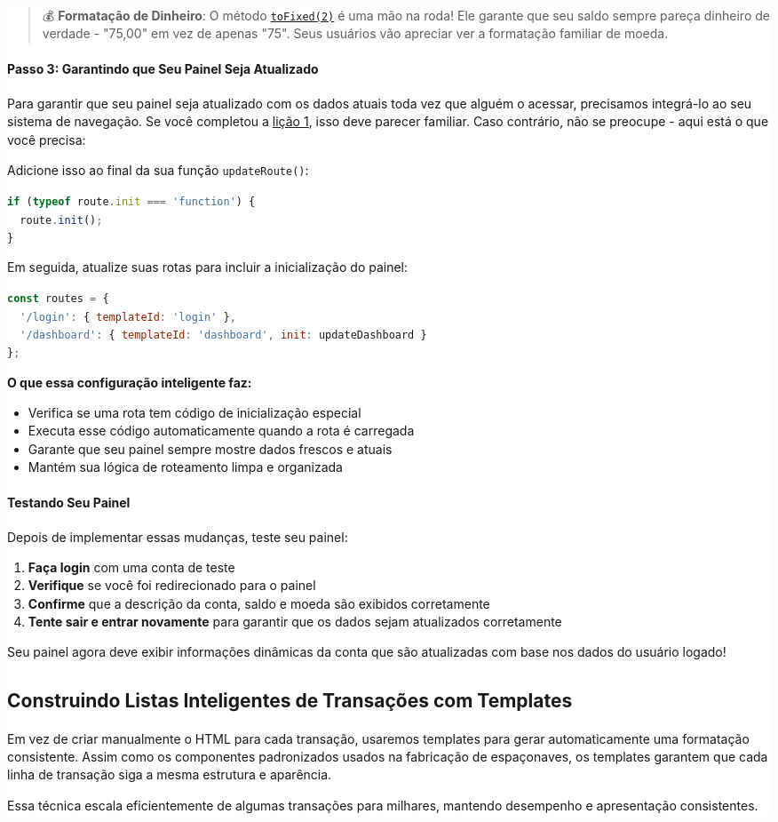 > 💰 **Formatação de Dinheiro**: O método [`toFixed(2)`](https://developer.mozilla.org/docs/Web/JavaScript/Reference/Global_Objects/Number/toFixed) é uma mão na roda! Ele garante que seu saldo sempre pareça dinheiro de verdade - "75,00" em vez de apenas "75". Seus usuários vão apreciar ver a formatação familiar de moeda.

#### Passo 3: Garantindo que Seu Painel Seja Atualizado

Para garantir que seu painel seja atualizado com os dados atuais toda vez que alguém o acessar, precisamos integrá-lo ao seu sistema de navegação. Se você completou a [lição 1](../1-template-route/assignment.md), isso deve parecer familiar. Caso contrário, não se preocupe - aqui está o que você precisa:

Adicione isso ao final da sua função `updateRoute()`:

```javascript
if (typeof route.init === 'function') {
  route.init();
}
```

Em seguida, atualize suas rotas para incluir a inicialização do painel:

```javascript
const routes = {
  '/login': { templateId: 'login' },
  '/dashboard': { templateId: 'dashboard', init: updateDashboard }
};
```

**O que essa configuração inteligente faz:**
- Verifica se uma rota tem código de inicialização especial
- Executa esse código automaticamente quando a rota é carregada
- Garante que seu painel sempre mostre dados frescos e atuais
- Mantém sua lógica de roteamento limpa e organizada

#### Testando Seu Painel

Depois de implementar essas mudanças, teste seu painel:

1. **Faça login** com uma conta de teste
2. **Verifique** se você foi redirecionado para o painel
3. **Confirme** que a descrição da conta, saldo e moeda são exibidos corretamente
4. **Tente sair e entrar novamente** para garantir que os dados sejam atualizados corretamente

Seu painel agora deve exibir informações dinâmicas da conta que são atualizadas com base nos dados do usuário logado!

## Construindo Listas Inteligentes de Transações com Templates

Em vez de criar manualmente o HTML para cada transação, usaremos templates para gerar automaticamente uma formatação consistente. Assim como os componentes padronizados usados na fabricação de espaçonaves, os templates garantem que cada linha de transação siga a mesma estrutura e aparência.

Essa técnica escala eficientemente de algumas transações para milhares, mantendo desempenho e apresentação consistentes.

